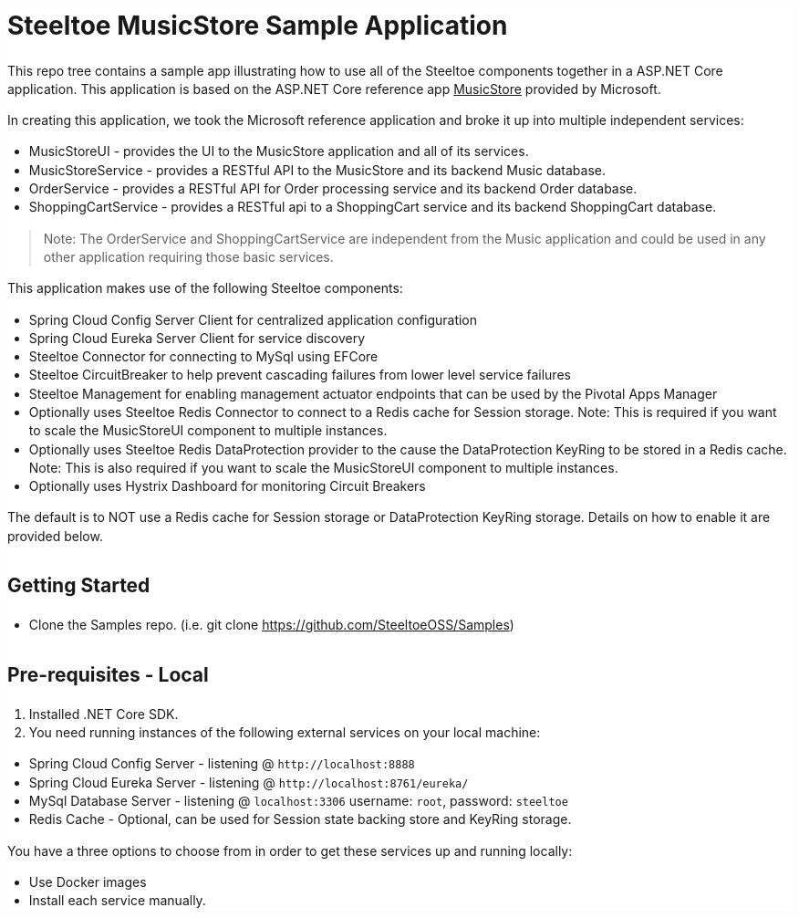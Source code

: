 # Steeltoe MusicStore Sample Application

This repo tree contains a sample app illustrating how to use all of the Steeltoe components together in a ASP.NET Core application. This application is based on the ASP.NET Core reference app [MusicStore](https://github.com/aspnet/MusicStore) provided by Microsoft.

In creating this application, we took the Microsoft reference application and broke it up into multiple independent services:

* MusicStoreUI - provides the UI to the MusicStore application and all of its services.
* MusicStoreService - provides a RESTful API to the MusicStore and its backend Music database.
* OrderService - provides a RESTful API for Order processing service and its backend Order database.
* ShoppingCartService - provides a RESTful api to a ShoppingCart service and its backend ShoppingCart database.

> Note: The OrderService and ShoppingCartService are independent from the Music application and could be used in any other application requiring those basic services.

This application makes use of the following Steeltoe components:

* Spring Cloud Config Server Client for centralized application configuration
* Spring Cloud Eureka Server Client for service discovery
* Steeltoe Connector for connecting to MySql using EFCore
* Steeltoe CircuitBreaker to help prevent cascading failures from lower level service failures
* Steeltoe Management for enabling management actuator endpoints that can be used by the Pivotal Apps Manager
* Optionally uses Steeltoe Redis Connector to connect to a Redis cache for Session storage. Note: This is required if you want to scale the MusicStoreUI component to multiple instances.
* Optionally uses Steeltoe Redis DataProtection provider to the cause the DataProtection KeyRing to be stored in a Redis cache. Note: This is also required if you want to scale the MusicStoreUI component to multiple instances.
* Optionally uses Hystrix Dashboard for monitoring Circuit Breakers

The default is to NOT use a Redis cache for Session storage or DataProtection KeyRing storage. Details on how to enable it are provided below.

## Getting Started

* Clone the Samples repo. (i.e.  git clone <https://github.com/SteeltoeOSS/Samples>)

## Pre-requisites - Local

1. Installed .NET Core SDK.
1. You need running instances of the following external services on your local machine:

* Spring Cloud Config Server - listening @ `http://localhost:8888`
* Spring Cloud Eureka Server - listening @ `http://localhost:8761/eureka/`
* MySql Database Server - listening @ `localhost:3306` username: `root`, password: `steeltoe`
* Redis Cache - Optional, can be used for Session state backing store and KeyRing storage.

You have a three options to choose from in order to get these services up and running locally:

* Use Docker images
* Install each service manually.

